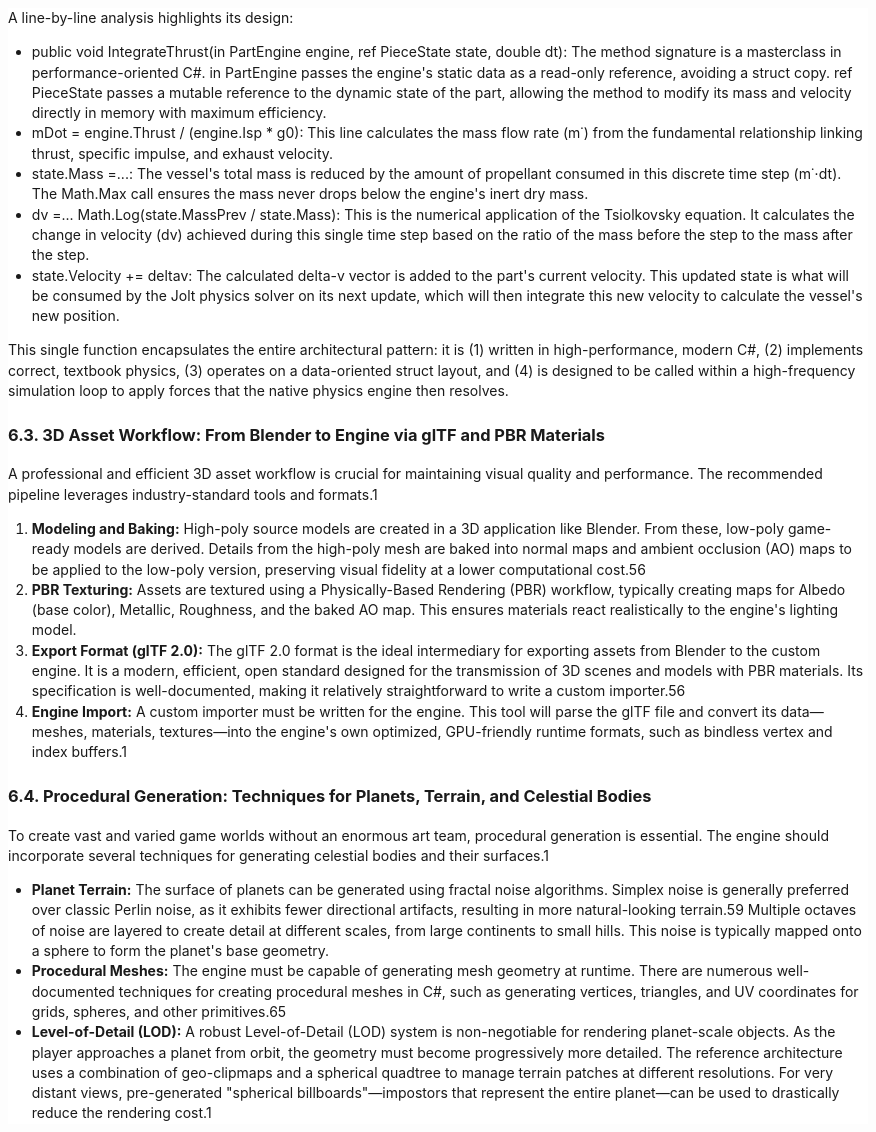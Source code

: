A line-by-line analysis highlights its design:

* public void IntegrateThrust(in PartEngine engine, ref PieceState state, double dt): The method signature is a masterclass in performance-oriented C\#. in PartEngine passes the engine's static data as a read-only reference, avoiding a struct copy. ref PieceState passes a mutable reference to the dynamic state of the part, allowing the method to modify its mass and velocity directly in memory with maximum efficiency.  
* mDot \= engine.Thrust / (engine.Isp \* g0): This line calculates the mass flow rate (m˙) from the fundamental relationship linking thrust, specific impulse, and exhaust velocity.  
* state.Mass \=...: The vessel's total mass is reduced by the amount of propellant consumed in this discrete time step (m˙⋅dt). The Math.Max call ensures the mass never drops below the engine's inert dry mass.  
* dv \=... Math.Log(state.MassPrev / state.Mass): This is the numerical application of the Tsiolkovsky equation. It calculates the change in velocity (dv) achieved during this single time step based on the ratio of the mass before the step to the mass after the step.  
* state.Velocity \+= deltav: The calculated delta-v vector is added to the part's current velocity. This updated state is what will be consumed by the Jolt physics solver on its next update, which will then integrate this new velocity to calculate the vessel's new position.

This single function encapsulates the entire architectural pattern: it is (1) written in high-performance, modern C\#, (2) implements correct, textbook physics, (3) operates on a data-oriented struct layout, and (4) is designed to be called within a high-frequency simulation loop to apply forces that the native physics engine then resolves.

### **6.3. 3D Asset Workflow: From Blender to Engine via glTF and PBR Materials**

A professional and efficient 3D asset workflow is crucial for maintaining visual quality and performance. The recommended pipeline leverages industry-standard tools and formats.1

1. **Modeling and Baking:** High-poly source models are created in a 3D application like Blender. From these, low-poly game-ready models are derived. Details from the high-poly mesh are baked into normal maps and ambient occlusion (AO) maps to be applied to the low-poly version, preserving visual fidelity at a lower computational cost.56  
2. **PBR Texturing:** Assets are textured using a Physically-Based Rendering (PBR) workflow, typically creating maps for Albedo (base color), Metallic, Roughness, and the baked AO map. This ensures materials react realistically to the engine's lighting model.  
3. **Export Format (glTF 2.0):** The glTF 2.0 format is the ideal intermediary for exporting assets from Blender to the custom engine. It is a modern, efficient, open standard designed for the transmission of 3D scenes and models with PBR materials. Its specification is well-documented, making it relatively straightforward to write a custom importer.56  
4. **Engine Import:** A custom importer must be written for the engine. This tool will parse the glTF file and convert its data—meshes, materials, textures—into the engine's own optimized, GPU-friendly runtime formats, such as bindless vertex and index buffers.1

### **6.4. Procedural Generation: Techniques for Planets, Terrain, and Celestial Bodies**

To create vast and varied game worlds without an enormous art team, procedural generation is essential. The engine should incorporate several techniques for generating celestial bodies and their surfaces.1

* **Planet Terrain:** The surface of planets can be generated using fractal noise algorithms. Simplex noise is generally preferred over classic Perlin noise, as it exhibits fewer directional artifacts, resulting in more natural-looking terrain.59 Multiple octaves of noise are layered to create detail at different scales, from large continents to small hills. This noise is typically mapped onto a sphere to form the planet's base geometry.  
* **Procedural Meshes:** The engine must be capable of generating mesh geometry at runtime. There are numerous well-documented techniques for creating procedural meshes in C\#, such as generating vertices, triangles, and UV coordinates for grids, spheres, and other primitives.65  
* **Level-of-Detail (LOD):** A robust Level-of-Detail (LOD) system is non-negotiable for rendering planet-scale objects. As the player approaches a planet from orbit, the geometry must become progressively more detailed. The reference architecture uses a combination of geo-clipmaps and a spherical quadtree to manage terrain patches at different resolutions. For very distant views, pre-generated "spherical billboards"—impostors that represent the entire planet—can be used to drastically reduce the rendering cost.1